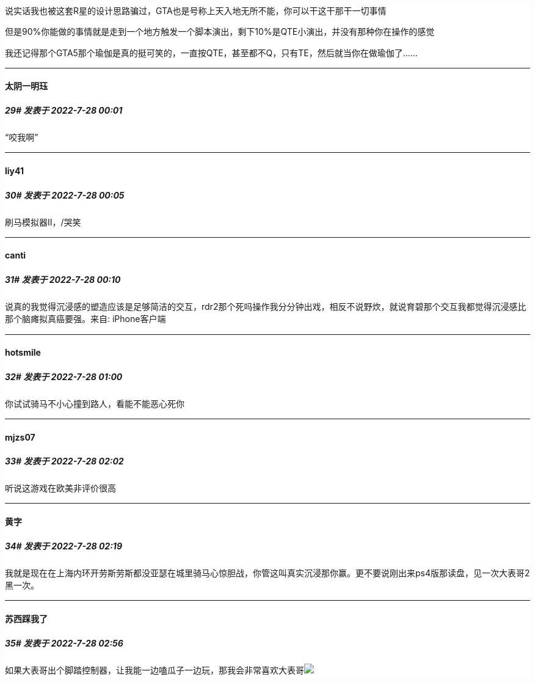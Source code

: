 说实话我也被这套R星的设计思路骗过，GTA也是号称上天入地无所不能，你可以干这干那干一切事情

但是90%你能做的事情就是走到一个地方触发一个脚本演出，剩下10%是QTE小演出，并没有那种你在操作的感觉

我还记得那个GTA5那个瑜伽是真的挺可笑的，一直按QTE，甚至都不Q，只有TE，然后就当你在做瑜伽了……

*****

####  太阴一明珏  
##### 29#       发表于 2022-7-28 00:01

“咬我啊”

*****

####  liy41  
##### 30#       发表于 2022-7-28 00:05

刷马模拟器II，/哭笑



*****

####  canti  
##### 31#       发表于 2022-7-28 00:10

说真的我觉得沉浸感的塑造应该是足够简洁的交互，rdr2那个死吗操作我分分钟出戏，相反不说野炊，就说育碧那个交互我都觉得沉浸感比那个脑瘫拟真癌要强。来自: iPhone客户端

*****

####  hotsmile  
##### 32#       发表于 2022-7-28 01:00

你试试骑马不小心撞到路人，看能不能恶心死你

*****

####  mjzs07  
##### 33#       发表于 2022-7-28 02:02

听说这游戏在欧美非评价很高

*****

####  黄字  
##### 34#       发表于 2022-7-28 02:19

我就是现在在上海内环开劳斯劳斯都没亚瑟在城里骑马心惊胆战，你管这叫真实沉浸那你赢。更不要说刚出来ps4版那读盘，见一次大表哥2黑一次。

*****

####  苏西踩我了  
##### 35#       发表于 2022-7-28 02:56

如果大表哥出个脚踏控制器，让我能一边嗑瓜子一边玩，那我会非常喜欢大表哥<img src="https://static.saraba1st.com/image/smiley/face2017/001.png" referrerpolicy="no-referrer">
